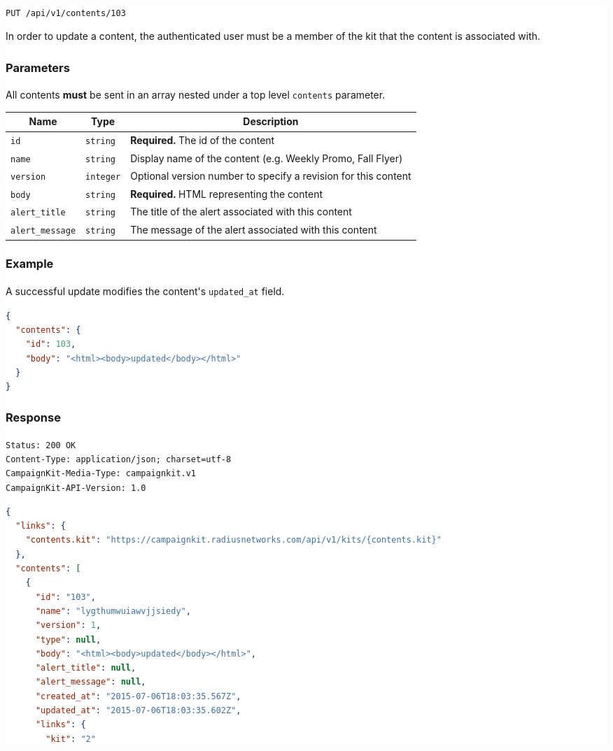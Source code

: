 ```
PUT /api/v1/contents/103
```

In order to update a content, the authenticated user must be a member of
the kit that the content is associated with.

### Parameters <a href="#updating-a-content-changing-an-attribute-parameters" class="header-link"></a>

All contents **must** be sent in an array nested under a top level
`contents` parameter.

| **Name** | **Type** | **Description** |
| -------- | -------- | --------------- |
| `id` | `string` | **Required.** The id of the content |
| `name` | `string` | Display name of the content (e.g. Weekly Promo, Fall Flyer) |
| `version` | `integer` | Optional version number to specify a revision for this content |
| `body` | `string` | **Required.** HTML representing the content |
| `alert_title` | `string` | The title of the alert associated with this content |
| `alert_message` | `string` | The message of the alert associated with this content |

### Example <a href="#updating-a-content-changing-an-attribute-example" class="header-link"></a>

A successful update modifies the content's `updated_at` field.

```json
{
  "contents": {
    "id": 103,
    "body": "<html><body>updated</body></html>"
  }
}
```

### Response <a href="#updating-a-content-changing-an-attribute-response" class="header-link"></a>

```
Status: 200 OK
Content-Type: application/json; charset=utf-8
CampaignKit-Media-Type: campaignkit.v1
CampaignKit-API-Version: 1.0
```
```json
{
  "links": {
    "contents.kit": "https://campaignkit.radiusnetworks.com/api/v1/kits/{contents.kit}"
  },
  "contents": [
    {
      "id": "103",
      "name": "lygthumwuiawvjjsiedy",
      "version": 1,
      "type": null,
      "body": "<html><body>updated</body></html>",
      "alert_title": null,
      "alert_message": null,
      "created_at": "2015-07-06T18:03:35.567Z",
      "updated_at": "2015-07-06T18:03:35.602Z",
      "links": {
        "kit": "2"
```